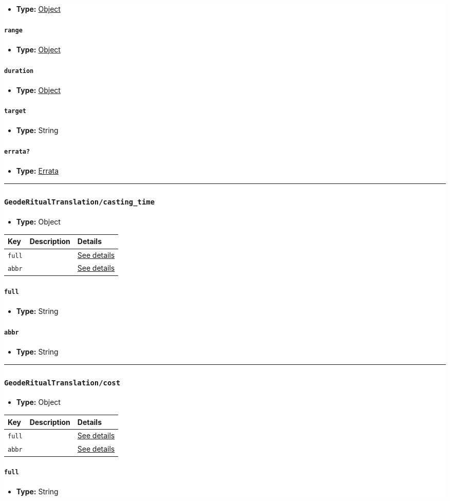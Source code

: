 - **Type:** <a href="#GeodeRitualTranslation/cost">Object</a>

#### <a name="GeodeRitualTranslation/range"></a> `range`

- **Type:** <a href="#GeodeRitualTranslation/range">Object</a>

#### <a name="GeodeRitualTranslation/duration"></a> `duration`

- **Type:** <a href="#GeodeRitualTranslation/duration">Object</a>

#### <a name="GeodeRitualTranslation/target"></a> `target`

- **Type:** String

#### <a name="GeodeRitualTranslation/errata"></a> `errata?`

- **Type:** <a href="../source/_Erratum.md#Errata">Errata</a>

---

### <a name="GeodeRitualTranslation/casting_time"></a> `GeodeRitualTranslation/casting_time`

- **Type:** Object

Key | Description | Details
:-- | :-- | :--
`full` |  | <a href="#GeodeRitualTranslation/casting_time/full">See details</a>
`abbr` |  | <a href="#GeodeRitualTranslation/casting_time/abbr">See details</a>

#### <a name="GeodeRitualTranslation/casting_time/full"></a> `full`

- **Type:** String

#### <a name="GeodeRitualTranslation/casting_time/abbr"></a> `abbr`

- **Type:** String

---

### <a name="GeodeRitualTranslation/cost"></a> `GeodeRitualTranslation/cost`

- **Type:** Object

Key | Description | Details
:-- | :-- | :--
`full` |  | <a href="#GeodeRitualTranslation/cost/full">See details</a>
`abbr` |  | <a href="#GeodeRitualTranslation/cost/abbr">See details</a>

#### <a name="GeodeRitualTranslation/cost/full"></a> `full`

- **Type:** String
